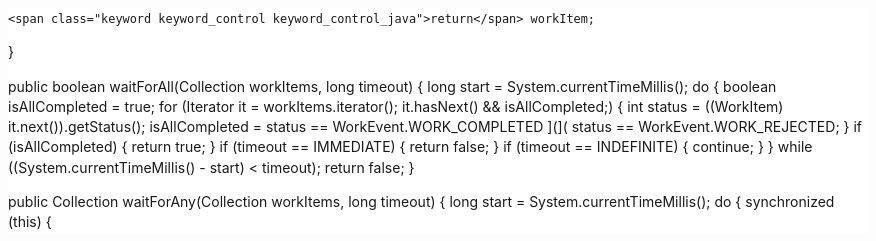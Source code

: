     <span class="keyword keyword_control keyword_control_java">return</span> workItem;
  }

<span class="meta meta_definition meta_definition_method meta_definition_method_java">  </span><span class="storage storage_modifier storage_modifier_java">public </span><span class="storage storage_type storage_type_java">boolean</span> <span class="entity entity_name entity_name_function entity_name_function_java">waitForAll</span><span class="meta meta_definition meta_definition_param-list meta_definition_param-list_java">(</span><span class="support support_type support_type_built-ins support_type_built-ins_java">Collection</span> workItems, <span class="storage storage_type storage_type_java">long</span> timeout) {
    <span class="storage storage_type storage_type_java">long</span> start = <span class="support support_type support_type_built-ins support_type_built-ins_java">System</span>.currentTimeMillis();
    <span class="keyword keyword_control keyword_control_java">do</span> {
      <span class="storage storage_type storage_type_java">boolean</span> isAllCompleted = <span class="constant constant_language constant_language_java">true</span>;
      <span class="keyword keyword_control keyword_control_java">for</span> (<span class="support support_type support_type_built-ins support_type_built-ins_java">Iterator</span> it = workItems.iterator();
           it.hasNext() <span class="keyword keyword_operator keyword_operator_logical keyword_operator_logical_java">&amp;&amp;</span> isAllCompleted;) {
        <span class="storage storage_type storage_type_java">int</span> status = ((<span class="storage storage_type storage_type_java">WorkItem</span>) it.next()).getStatus();
        isAllCompleted =
            status <span class="keyword keyword_operator keyword_operator_comparison keyword_operator_comparison_java">==</span> <span class="storage storage_type storage_type_java">WorkEvent</span>.<span class="constant constant_other constant_other_java">WORK_COMPLETED</span> ](](
            status <span class="keyword keyword_operator keyword_operator_comparison keyword_operator_comparison_java">==</span> <span class="storage storage_type storage_type_java">WorkEvent</span>.<span class="constant constant_other constant_other_java">WORK_REJECTED</span>;
      }
      <span class="keyword keyword_control keyword_control_java">if</span> (isAllCompleted) { <span class="keyword keyword_control keyword_control_java">return</span> <span class="constant constant_language constant_language_java">true</span>; }
      <span class="keyword keyword_control keyword_control_java">if</span> (timeout <span class="keyword keyword_operator keyword_operator_comparison keyword_operator_comparison_java">==</span> <span class="constant constant_other constant_other_java">IMMEDIATE</span>) { <span class="keyword keyword_control keyword_control_java">return</span> <span class="constant constant_language constant_language_java">false</span>; }
      <span class="keyword keyword_control keyword_control_java">if</span> (timeout <span class="keyword keyword_operator keyword_operator_comparison keyword_operator_comparison_java">==</span> <span class="constant constant_other constant_other_java">INDEFINITE</span>) { <span class="keyword keyword_control keyword_control_java">continue</span>; }
    } <span class="keyword keyword_control keyword_control_java">while</span> ((<span class="support support_type support_type_built-ins support_type_built-ins_java">System</span>.currentTimeMillis() <span class="keyword keyword_operator keyword_operator_arithmetic keyword_operator_arithmetic_java">-</span> start) <span class="keyword keyword_operator keyword_operator_comparison keyword_operator_comparison_java">&lt;</span> timeout);
    <span class="keyword keyword_control keyword_control_java">return</span> <span class="constant constant_language constant_language_java">false</span>;
  }

<span class="meta meta_definition meta_definition_method meta_definition_method_java">  </span><span class="storage storage_modifier storage_modifier_java">public </span><span class="storage storage_type storage_type_java">Collection</span> <span class="entity entity_name entity_name_function entity_name_function_java">waitForAny</span><span class="meta meta_definition meta_definition_param-list meta_definition_param-list_java">(</span><span class="support support_type support_type_built-ins support_type_built-ins_java">Collection</span> workItems, <span class="storage storage_type storage_type_java">long</span> timeout) {
    <span class="storage storage_type storage_type_java">long</span> start = <span class="support support_type support_type_built-ins support_type_built-ins_java">System</span>.currentTimeMillis();
    <span class="keyword keyword_control keyword_control_java">do</span> {
      <span class="storage storage_modifier storage_modifier_java">synchronized</span> (<span class="variable variable_language variable_language_java">this</span>) {